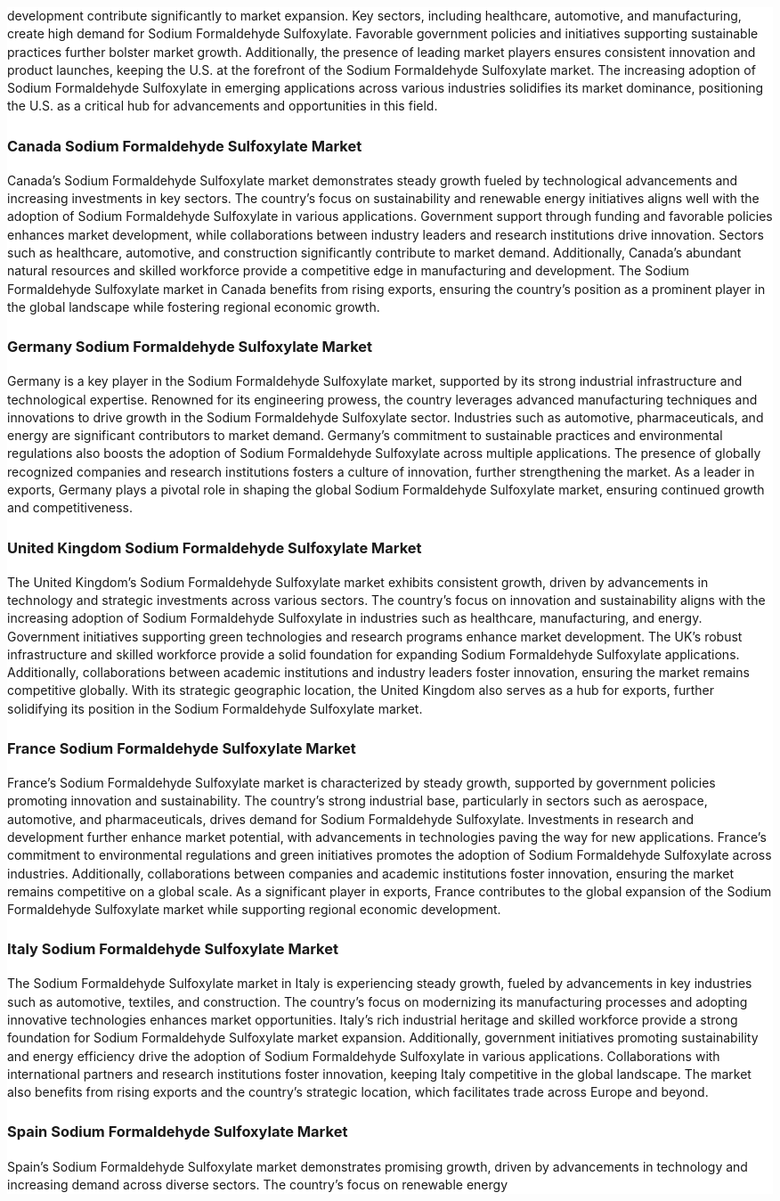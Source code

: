 development contribute significantly to market expansion. Key sectors, including healthcare, automotive, and manufacturing, create high demand for Sodium Formaldehyde Sulfoxylate. Favorable government policies and initiatives supporting sustainable practices further bolster market growth. Additionally, the presence of leading market players ensures consistent innovation and product launches, keeping the U.S. at the forefront of the Sodium Formaldehyde Sulfoxylate market. The increasing adoption of Sodium Formaldehyde Sulfoxylate in emerging applications across various industries solidifies its market dominance, positioning the U.S. as a critical hub for advancements and opportunities in this field.</p><h3>Canada Sodium Formaldehyde Sulfoxylate Market</h3><p>Canada&rsquo;s Sodium Formaldehyde Sulfoxylate market demonstrates steady growth fueled by technological advancements and increasing investments in key sectors. The country&rsquo;s focus on sustainability and renewable energy initiatives aligns well with the adoption of Sodium Formaldehyde Sulfoxylate in various applications. Government support through funding and favorable policies enhances market development, while collaborations between industry leaders and research institutions drive innovation. Sectors such as healthcare, automotive, and construction significantly contribute to market demand. Additionally, Canada&rsquo;s abundant natural resources and skilled workforce provide a competitive edge in manufacturing and development. The Sodium Formaldehyde Sulfoxylate market in Canada benefits from rising exports, ensuring the country&rsquo;s position as a prominent player in the global landscape while fostering regional economic growth.</p><h3>Germany Sodium Formaldehyde Sulfoxylate Market</h3><p>Germany is a key player in the Sodium Formaldehyde Sulfoxylate market, supported by its strong industrial infrastructure and technological expertise. Renowned for its engineering prowess, the country leverages advanced manufacturing techniques and innovations to drive growth in the Sodium Formaldehyde Sulfoxylate sector. Industries such as automotive, pharmaceuticals, and energy are significant contributors to market demand. Germany&rsquo;s commitment to sustainable practices and environmental regulations also boosts the adoption of Sodium Formaldehyde Sulfoxylate across multiple applications. The presence of globally recognized companies and research institutions fosters a culture of innovation, further strengthening the market. As a leader in exports, Germany plays a pivotal role in shaping the global Sodium Formaldehyde Sulfoxylate market, ensuring continued growth and competitiveness.</p><h3>United Kingdom Sodium Formaldehyde Sulfoxylate Market</h3><p>The United Kingdom&rsquo;s Sodium Formaldehyde Sulfoxylate market exhibits consistent growth, driven by advancements in technology and strategic investments across various sectors. The country&rsquo;s focus on innovation and sustainability aligns with the increasing adoption of Sodium Formaldehyde Sulfoxylate in industries such as healthcare, manufacturing, and energy. Government initiatives supporting green technologies and research programs enhance market development. The UK&rsquo;s robust infrastructure and skilled workforce provide a solid foundation for expanding Sodium Formaldehyde Sulfoxylate applications. Additionally, collaborations between academic institutions and industry leaders foster innovation, ensuring the market remains competitive globally. With its strategic geographic location, the United Kingdom also serves as a hub for exports, further solidifying its position in the Sodium Formaldehyde Sulfoxylate market.</p><h3>France Sodium Formaldehyde Sulfoxylate Market</h3><p>France&rsquo;s Sodium Formaldehyde Sulfoxylate market is characterized by steady growth, supported by government policies promoting innovation and sustainability. The country&rsquo;s strong industrial base, particularly in sectors such as aerospace, automotive, and pharmaceuticals, drives demand for Sodium Formaldehyde Sulfoxylate. Investments in research and development further enhance market potential, with advancements in technologies paving the way for new applications. France&rsquo;s commitment to environmental regulations and green initiatives promotes the adoption of Sodium Formaldehyde Sulfoxylate across industries. Additionally, collaborations between companies and academic institutions foster innovation, ensuring the market remains competitive on a global scale. As a significant player in exports, France contributes to the global expansion of the Sodium Formaldehyde Sulfoxylate market while supporting regional economic development.</p><h3>Italy Sodium Formaldehyde Sulfoxylate Market</h3><p>The Sodium Formaldehyde Sulfoxylate market in Italy is experiencing steady growth, fueled by advancements in key industries such as automotive, textiles, and construction. The country&rsquo;s focus on modernizing its manufacturing processes and adopting innovative technologies enhances market opportunities. Italy&rsquo;s rich industrial heritage and skilled workforce provide a strong foundation for Sodium Formaldehyde Sulfoxylate market expansion. Additionally, government initiatives promoting sustainability and energy efficiency drive the adoption of Sodium Formaldehyde Sulfoxylate in various applications. Collaborations with international partners and research institutions foster innovation, keeping Italy competitive in the global landscape. The market also benefits from rising exports and the country&rsquo;s strategic location, which facilitates trade across Europe and beyond.</p><h3>Spain Sodium Formaldehyde Sulfoxylate Market</h3><p>Spain&rsquo;s Sodium Formaldehyde Sulfoxylate market demonstrates promising growth, driven by advancements in technology and increasing demand across diverse sectors. The country&rsquo;s focus on renewable energy